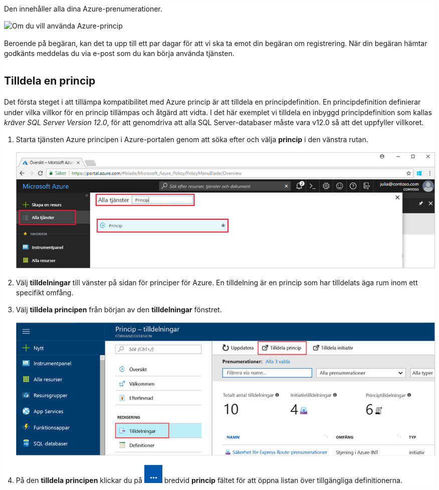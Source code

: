    Den innehåller alla dina Azure-prenumerationer.

   ![Om du vill använda Azure-princip](media/assign-policy-definition/preview-opt-in.png)

   Beroende på begäran, kan det ta upp till ett par dagar för att vi ska ta emot din begäran om registrering. När din begäran hämtar godkänts meddelas du via e-post som du kan börja använda tjänsten.

## <a name="assign-a-policy"></a>Tilldela en princip

Det första steget i att tillämpa kompatibilitet med Azure princip är att tilldela en principdefinition. En principdefinition definierar under vilka villkor för en princip tillämpas och åtgärd att vidta. I det här exemplet vi tilldela en inbyggd principdefinition som kallas *kräver SQL Server Version 12.0*, för att genomdriva att alla SQL Server-databaser måste vara v12.0 så att det uppfyller villkoret.

1. Starta tjänsten Azure principen i Azure-portalen genom att söka efter och välja **princip** i den vänstra rutan.

   ![Sök efter princip](media/assign-policy-definition/search-policy.png)

2. Välj **tilldelningar** till vänster på sidan för principer för Azure. En tilldelning är en princip som har tilldelats äga rum inom ett specifikt omfång.
3. Välj **tilldela principen** från början av den **tilldelningar** fönstret.

   ![Tilldela en principdefinition](media/create-manage-policy/select-assign-policy.png)

4. På den **tilldela principen** klickar du på ![princip definition knappen](media/assign-policy-definition/definitions-button.png) bredvid **princip** fältet för att öppna listan över tillgängliga definitionerna.
